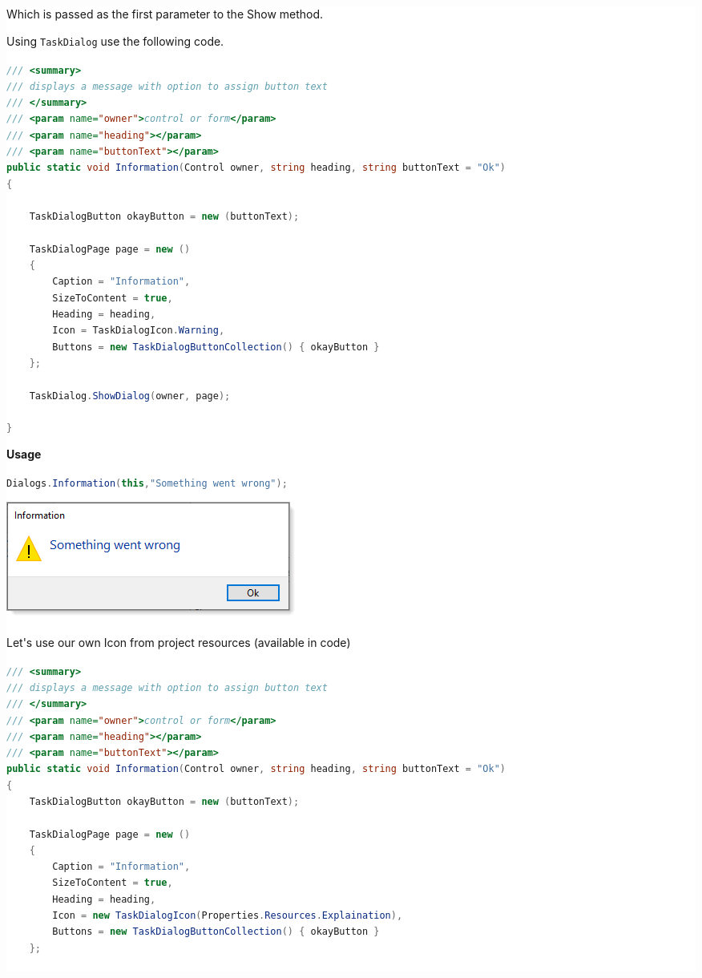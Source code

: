 Which is passed as the first parameter to the Show method.

Using `TaskDialog` use the following code.

```csharp
/// <summary>
/// displays a message with option to assign button text
/// </summary>
/// <param name="owner">control or form</param>
/// <param name="heading"></param>
/// <param name="buttonText"></param>
public static void Information(Control owner, string heading, string buttonText = "Ok")
{

    TaskDialogButton okayButton = new (buttonText);

    TaskDialogPage page = new ()
    {
        Caption = "Information",
        SizeToContent = true,
        Heading = heading,
        Icon = TaskDialogIcon.Warning,
        Buttons = new TaskDialogButtonCollection() { okayButton }
    };
    
    TaskDialog.ShowDialog(owner, page);

}
```

**Usage**

```csharp
Dialogs.Information(this,"Something went wrong");
```

![img](assets/Example2.png)

Let's use our own Icon from project resources (available in code)

```csharp
/// <summary>
/// displays a message with option to assign button text
/// </summary>
/// <param name="owner">control or form</param>
/// <param name="heading"></param>
/// <param name="buttonText"></param>
public static void Information(Control owner, string heading, string buttonText = "Ok")
{
    TaskDialogButton okayButton = new (buttonText);

    TaskDialogPage page = new ()
    {
        Caption = "Information",
        SizeToContent = true,
        Heading = heading,
        Icon = new TaskDialogIcon(Properties.Resources.Explaination),
        Buttons = new TaskDialogButtonCollection() { okayButton }
    };
    
```